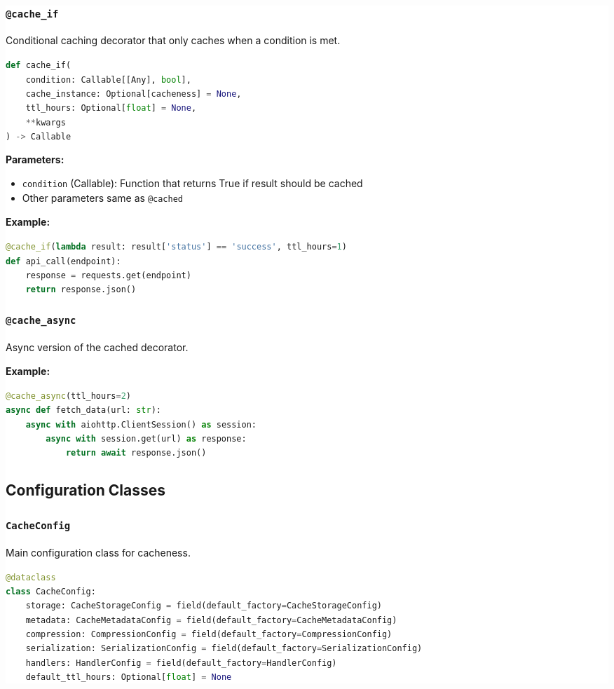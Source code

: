### `@cache_if`

Conditional caching decorator that only caches when a condition is met.

```python
def cache_if(
    condition: Callable[[Any], bool],
    cache_instance: Optional[cacheness] = None,
    ttl_hours: Optional[float] = None,
    **kwargs
) -> Callable
```

**Parameters:**
- `condition` (Callable): Function that returns True if result should be cached
- Other parameters same as `@cached`

**Example:**
```python
@cache_if(lambda result: result['status'] == 'success', ttl_hours=1)
def api_call(endpoint):
    response = requests.get(endpoint)
    return response.json()
```

### `@cache_async`

Async version of the cached decorator.

**Example:**
```python
@cache_async(ttl_hours=2)
async def fetch_data(url: str):
    async with aiohttp.ClientSession() as session:
        async with session.get(url) as response:
            return await response.json()
```

## Configuration Classes

### `CacheConfig`

Main configuration class for cacheness.

```python
@dataclass
class CacheConfig:
    storage: CacheStorageConfig = field(default_factory=CacheStorageConfig)
    metadata: CacheMetadataConfig = field(default_factory=CacheMetadataConfig)
    compression: CompressionConfig = field(default_factory=CompressionConfig)
    serialization: SerializationConfig = field(default_factory=SerializationConfig)
    handlers: HandlerConfig = field(default_factory=HandlerConfig)
    default_ttl_hours: Optional[float] = None
```
